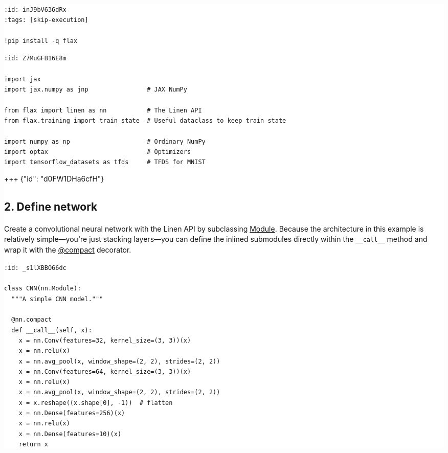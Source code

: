 ```{code-cell}
:id: inJ9bV636dRx
:tags: [skip-execution]

!pip install -q flax
```

```{code-cell}
:id: Z7MuGFB16E8m

import jax
import jax.numpy as jnp                # JAX NumPy

from flax import linen as nn           # The Linen API
from flax.training import train_state  # Useful dataclass to keep train state

import numpy as np                     # Ordinary NumPy
import optax                           # Optimizers
import tensorflow_datasets as tfds     # TFDS for MNIST
```

+++ {"id": "d0FW1DHa6cfH"}

## 2. Define network

Create a convolutional neural network with the Linen API by subclassing
[Module](https://flax.readthedocs.io/en/latest/flax.linen.html#core-module-abstraction).
Because the architecture in this example is relatively simple—you're just
stacking layers—you can define the inlined submodules directly within the
`__call__` method and wrap it with the
[@compact](https://flax.readthedocs.io/en/latest/flax.linen.html#compact-methods)
decorator.

```{code-cell}
:id: _s1lXBBO66dc

class CNN(nn.Module):
  """A simple CNN model."""

  @nn.compact
  def __call__(self, x):
    x = nn.Conv(features=32, kernel_size=(3, 3))(x)
    x = nn.relu(x)
    x = nn.avg_pool(x, window_shape=(2, 2), strides=(2, 2))
    x = nn.Conv(features=64, kernel_size=(3, 3))(x)
    x = nn.relu(x)
    x = nn.avg_pool(x, window_shape=(2, 2), strides=(2, 2))
    x = x.reshape((x.shape[0], -1))  # flatten
    x = nn.Dense(features=256)(x)
    x = nn.relu(x)
    x = nn.Dense(features=10)(x)
    return x
```

